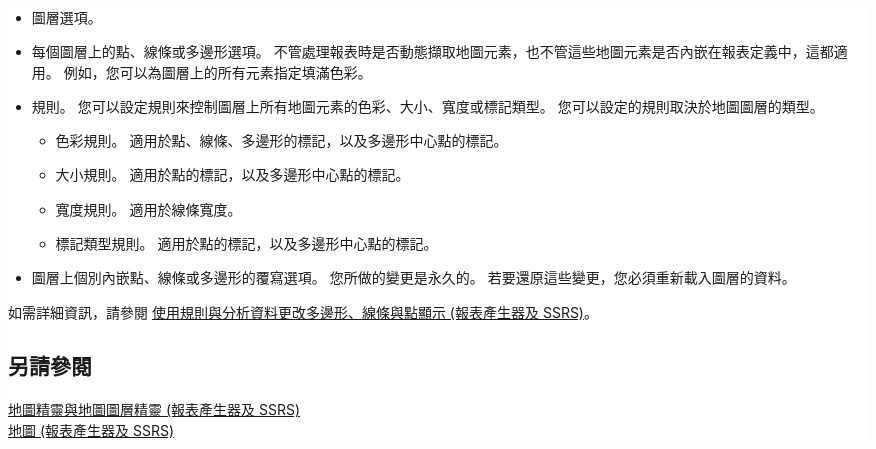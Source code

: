 -   圖層選項。  
  
-   每個圖層上的點、線條或多邊形選項。 不管處理報表時是否動態擷取地圖元素，也不管這些地圖元素是否內嵌在報表定義中，這都適用。 例如，您可以為圖層上的所有元素指定填滿色彩。  
  
-   規則。 您可以設定規則來控制圖層上所有地圖元素的色彩、大小、寬度或標記類型。 您可以設定的規則取決於地圖圖層的類型。  
  
    -   色彩規則。 適用於點、線條、多邊形的標記，以及多邊形中心點的標記。  
  
    -   大小規則。 適用於點的標記，以及多邊形中心點的標記。  
  
    -   寬度規則。 適用於線條寬度。  
  
    -   標記類型規則。 適用於點的標記，以及多邊形中心點的標記。  
  
-   圖層上個別內嵌點、線條或多邊形的覆寫選項。 您所做的變更是永久的。 若要還原這些變更，您必須重新載入圖層的資料。  
  
 如需詳細資訊，請參閱 [使用規則與分析資料更改多邊形、線條與點顯示 &#40;報表產生器及 SSRS&#41;](../../reporting-services/report-design/vary-polygon-line-and-point-display-by-rules-and-analytical-data.md)。  
  
## <a name="see-also"></a>另請參閱  
 [地圖精靈與地圖圖層精靈 &#40;報表產生器及 SSRS&#41;](../../reporting-services/report-design/map-wizard-and-map-layer-wizard-report-builder-and-ssrs.md)   
 [地圖 &#40;報表產生器及 SSRS&#41;](../../reporting-services/report-design/maps-report-builder-and-ssrs.md)  
  
  
